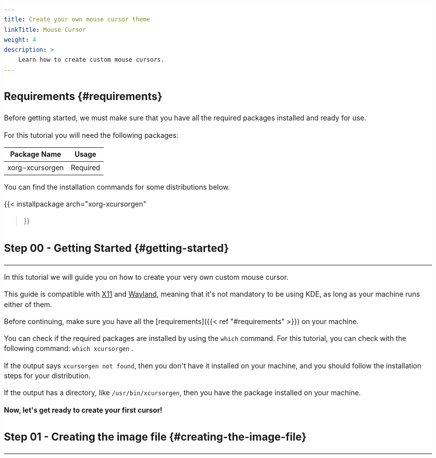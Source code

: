 ```yaml
---
title: Create your own mouse cursor theme
linkTitle: Mouse Cursor
weight: 4
description: >
    Learn how to create custom mouse cursors.
---
```


## Requirements {#requirements}

Before getting started, we must make sure that you have all the required
 packages installed and ready for use.

For this tutorial you will need the following packages:

|Package Name | Usage    |
|------------ |----------|
|xorg-xcursorgen | Required |

You can find the installation commands for some distributions below. 

{{< installpackage 
    arch="xorg-xcursorgen" 
>}}

## Step 00 - Getting Started {#getting-started}
---

In this tutorial we will guide you on how to create your very own custom mouse cursor. 

This guide is compatible with [X11](https://en.wikipedia.org/wiki/X_Window_System) and 
[Wayland](https://en.wikipedia.org/wiki/Wayland_(protocol)), meaning that it's not mandatory to be using KDE, as long 
as your machine runs either of them.

Before continuing, make sure you have all the [requirements]({{< ref "#requirements" >}}) on your machine.

You can check if the required packages are installed by using the `which` command.
For this tutorial, you can check with the following command: `which xcursorgen` .

If the output says `xcursorgen not found`, then you don't have it installed on your machine,
and you should follow the installation steps for your distribution.

If the output has a directory, like `/usr/bin/xcursorgen`, then you have the package installed on your machine.

**Now, let's get ready to create your first cursor!**

## Step 01 - Creating the image file {#creating-the-image-file}
---
